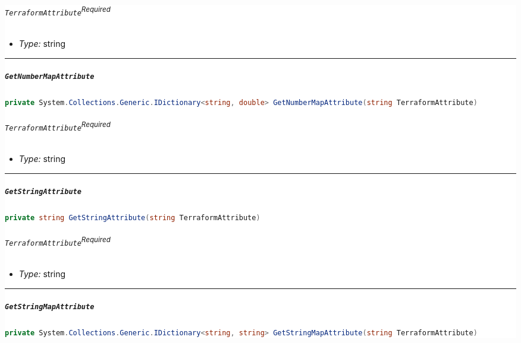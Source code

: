 ###### `TerraformAttribute`<sup>Required</sup> <a name="TerraformAttribute" id="@cdktf/provider-azurerm.networkFunctionCollectorPolicy.NetworkFunctionCollectorPolicyIpfxEmissionOutputReference.getNumberListAttribute.parameter.terraformAttribute"></a>

- *Type:* string

---

##### `GetNumberMapAttribute` <a name="GetNumberMapAttribute" id="@cdktf/provider-azurerm.networkFunctionCollectorPolicy.NetworkFunctionCollectorPolicyIpfxEmissionOutputReference.getNumberMapAttribute"></a>

```csharp
private System.Collections.Generic.IDictionary<string, double> GetNumberMapAttribute(string TerraformAttribute)
```

###### `TerraformAttribute`<sup>Required</sup> <a name="TerraformAttribute" id="@cdktf/provider-azurerm.networkFunctionCollectorPolicy.NetworkFunctionCollectorPolicyIpfxEmissionOutputReference.getNumberMapAttribute.parameter.terraformAttribute"></a>

- *Type:* string

---

##### `GetStringAttribute` <a name="GetStringAttribute" id="@cdktf/provider-azurerm.networkFunctionCollectorPolicy.NetworkFunctionCollectorPolicyIpfxEmissionOutputReference.getStringAttribute"></a>

```csharp
private string GetStringAttribute(string TerraformAttribute)
```

###### `TerraformAttribute`<sup>Required</sup> <a name="TerraformAttribute" id="@cdktf/provider-azurerm.networkFunctionCollectorPolicy.NetworkFunctionCollectorPolicyIpfxEmissionOutputReference.getStringAttribute.parameter.terraformAttribute"></a>

- *Type:* string

---

##### `GetStringMapAttribute` <a name="GetStringMapAttribute" id="@cdktf/provider-azurerm.networkFunctionCollectorPolicy.NetworkFunctionCollectorPolicyIpfxEmissionOutputReference.getStringMapAttribute"></a>

```csharp
private System.Collections.Generic.IDictionary<string, string> GetStringMapAttribute(string TerraformAttribute)
```
